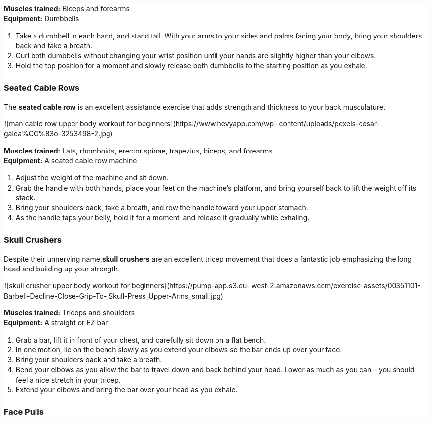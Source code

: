**Muscles trained:** Biceps and forearms  
**Equipment:** Dumbbells

  1. Take a dumbbell in each hand, and stand tall. With your arms to your sides and palms facing your body, bring your shoulders back and take a breath. 
  2. Curl both dumbbells without changing your wrist position until your hands are slightly higher than your elbows.
  3. Hold the top position for a moment and slowly release both dumbbells to the starting position as you exhale.

### Seated Cable Rows

The **seated cable row** is an excellent assistance exercise that adds
strength and thickness to your back musculature.

![man cable row upper body workout for
beginners](data:image/gif;base64,R0lGODlhAQABAAAAACH5BAEKAAEALAAAAAABAAEAAAICTAEAOw==)![man
cable row upper body workout for beginners](https://www.hevyapp.com/wp-
content/uploads/pexels-cesar-galea%CC%83o-3253498-2.jpg)

**Muscles trained:** Lats, rhomboids, erector spinae, trapezius, biceps, and
forearms.  
**Equipment:** A seated cable row machine

  1. Adjust the weight of the machine and sit down. 
  2. Grab the handle with both hands, place your feet on the machine’s platform, and bring yourself back to lift the weight off its stack. 
  3. Bring your shoulders back, take a breath, and row the handle toward your upper stomach. 
  4. As the handle taps your belly, hold it for a moment, and release it gradually while exhaling.

### Skull Crushers

Despite their unnerving name,**skull crushers** are an excellent tricep
movement that does a fantastic job emphasizing the long head and building up
your strength.

![skull crusher upper body workout for
beginners](data:image/gif;base64,R0lGODlhAQABAAAAACH5BAEKAAEALAAAAAABAAEAAAICTAEAOw==)![skull
crusher upper body workout for beginners](https://pump-app.s3.eu-
west-2.amazonaws.com/exercise-assets/00351101-Barbell-Decline-Close-Grip-To-
Skull-Press_Upper-Arms_small.jpg)

**Muscles trained:** Triceps and shoulders  
**Equipment:** A straight or EZ bar

  1. Grab a bar, lift it in front of your chest, and carefully sit down on a flat bench. 
  2. In one motion, lie on the bench slowly as you extend your elbows so the bar ends up over your face. 
  3. Bring your shoulders back and take a breath. 
  4. Bend your elbows as you allow the bar to travel down and back behind your head. Lower as much as you can – you should feel a nice stretch in your tricep. 
  5. Extend your elbows and bring the bar over your head as you exhale.

### Face Pulls
